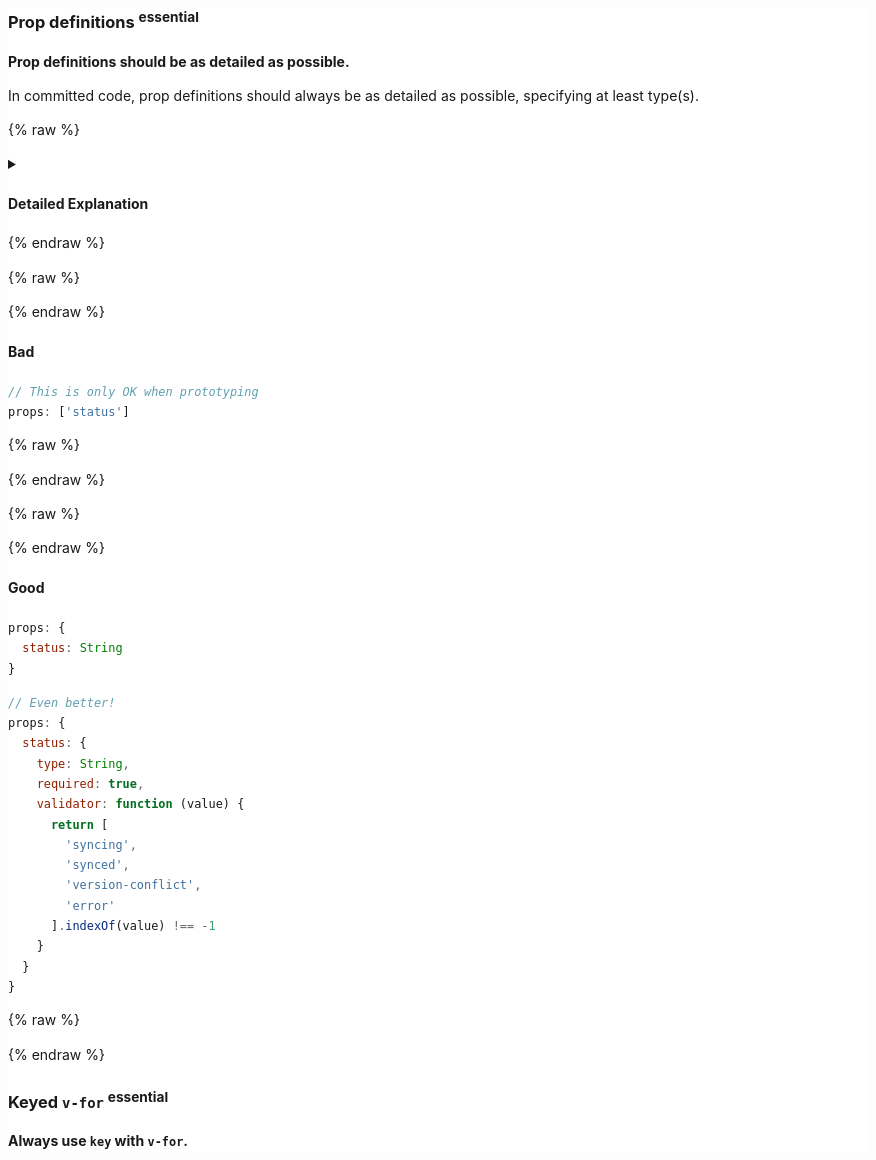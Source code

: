 

### Prop definitions <sup data-p="a">essential</sup>

**Prop definitions should be as detailed as possible.**

In committed code, prop definitions should always be as detailed as possible, specifying at least type(s).

{% raw %}
<details><summary>
  <h4>Detailed Explanation</h4>
</summary></details>{% endraw %}

{% raw %}<div class="style-example example-bad">{% endraw %}
#### Bad

``` js
// This is only OK when prototyping
props: ['status']
```
{% raw %}</div>{% endraw %}

{% raw %}<div class="style-example example-good">{% endraw %}
#### Good

``` js
props: {
  status: String
}
```

``` js
// Even better!
props: {
  status: {
    type: String,
    required: true,
    validator: function (value) {
      return [
        'syncing',
        'synced',
        'version-conflict',
        'error'
      ].indexOf(value) !== -1
    }
  }
}
```
{% raw %}</div>{% endraw %}



### Keyed `v-for` <sup data-p="a">essential</sup>

**Always use `key` with `v-for`.**
